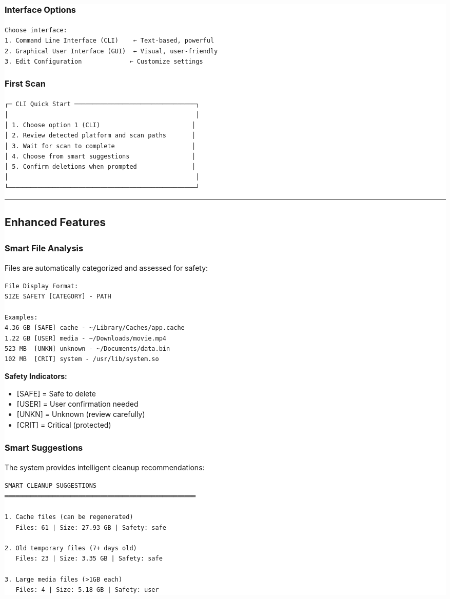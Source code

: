 ### Interface Options

```
Choose interface:
1. Command Line Interface (CLI)    ← Text-based, powerful
2. Graphical User Interface (GUI)  ← Visual, user-friendly  
3. Edit Configuration             ← Customize settings
```

### First Scan

```
┌─ CLI Quick Start ─────────────────────────────────┐
│                                                   │
│ 1. Choose option 1 (CLI)                         │
│ 2. Review detected platform and scan paths       │
│ 3. Wait for scan to complete                     │
│ 4. Choose from smart suggestions                 │
│ 5. Confirm deletions when prompted               │
│                                                   │
└───────────────────────────────────────────────────┘
```

---

## Enhanced Features

### Smart File Analysis

Files are automatically categorized and assessed for safety:

```
File Display Format:
SIZE SAFETY [CATEGORY] - PATH

Examples:
4.36 GB [SAFE] cache - ~/Library/Caches/app.cache
1.22 GB [USER] media - ~/Downloads/movie.mp4  
523 MB  [UNKN] unknown - ~/Documents/data.bin
102 MB  [CRIT] system - /usr/lib/system.so
```

**Safety Indicators:**
- [SAFE] = Safe to delete
- [USER] = User confirmation needed
- [UNKN] = Unknown (review carefully)
- [CRIT] = Critical (protected)

### Smart Suggestions

The system provides intelligent cleanup recommendations:

```
SMART CLEANUP SUGGESTIONS
════════════════════════════════════════════════════

1. Cache files (can be regenerated)
   Files: 61 | Size: 27.93 GB | Safety: safe

2. Old temporary files (7+ days old)
   Files: 23 | Size: 3.35 GB | Safety: safe

3. Large media files (>1GB each)
   Files: 4 | Size: 5.18 GB | Safety: user
```
